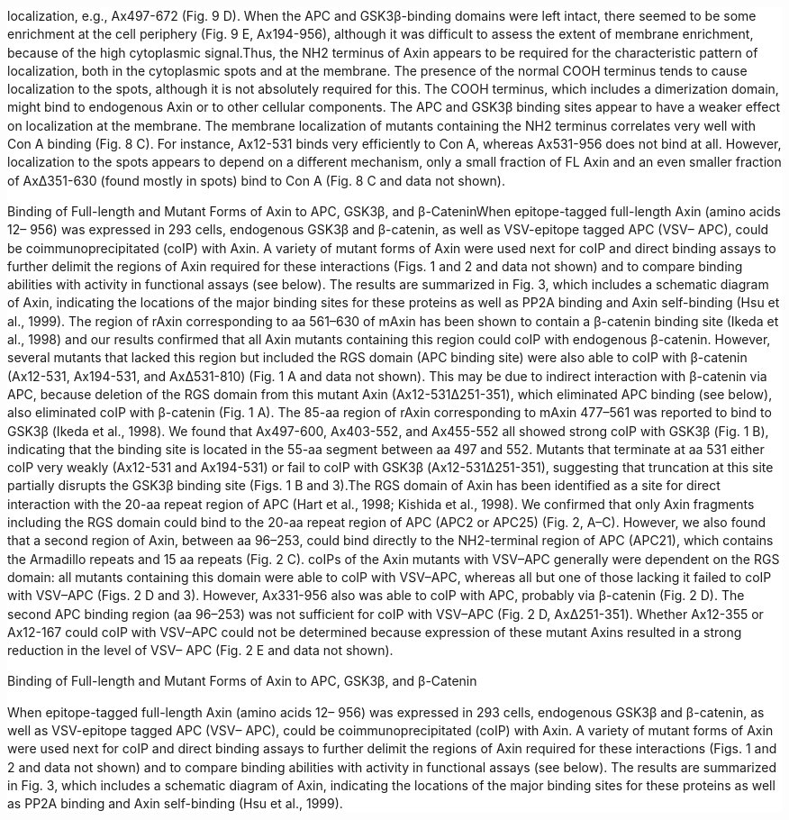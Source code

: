 localization, e.g., Ax497-672 (Fig. 9 D). When the APC and GSK3β-binding domains were left intact, there seemed to be some enrichment at the cell periphery (Fig. 9 E, Ax194-956), although it was difficult to assess the extent of membrane enrichment, because of the high cytoplasmic signal.Thus, the NH2 terminus of Axin appears to be required for the characteristic pattern of localization, both in the cytoplasmic spots and at the membrane. The presence of the normal COOH terminus tends to cause localization to the spots, although it is not absolutely required for this. The COOH terminus, which includes a dimerization domain, might bind to endogenous Axin or to other cellular components. The APC and GSK3β binding sites appear to have a weaker effect on localization at the membrane. The membrane localization of mutants containing the NH2 terminus correlates very well with Con A binding (Fig. 8 C). For instance, Ax12-531 binds very efficiently to Con A, whereas Ax531-956 does not bind at all. However, localization to the spots appears to depend on a different mechanism, only a small fraction of FL Axin and an even smaller fraction of AxΔ351-630 (found mostly in spots) bind to Con A (Fig. 8 C and data not shown).

Binding of Full-length and Mutant Forms of Axin to APC, GSK3β, and β-CateninWhen epitope-tagged full-length Axin (amino acids 12– 956) was expressed in 293 cells, endogenous GSK3β and β-catenin, as well as VSV-epitope tagged APC (VSV– APC), could be coimmunoprecipitated (coIP) with Axin. A variety of mutant forms of Axin were used next for coIP and direct binding assays to further delimit the regions of Axin required for these interactions (Figs. 1 and 2 and data not shown) and to compare binding abilities with activity in functional assays (see below). The results are summarized in Fig. 3, which includes a schematic diagram of Axin, indicating the locations of the major binding sites for these proteins as well as PP2A binding and Axin self-binding (Hsu et al., 1999). The region of rAxin corresponding to aa 561–630 of mAxin has been shown to contain a β-catenin binding site (Ikeda et al., 1998) and our results confirmed that all Axin mutants containing this region could coIP with endogenous β-catenin. However, several mutants that lacked this region but included the RGS domain (APC binding site) were also able to coIP with β-catenin (Ax12-531, Ax194-531, and AxΔ531-810) (Fig. 1 A and data not shown). This may be due to indirect interaction with β-catenin via APC, because deletion of the RGS domain from this mutant Axin (Ax12-531Δ251-351), which eliminated APC binding (see below), also eliminated coIP with β-catenin (Fig. 1 A). The 85-aa region of rAxin corresponding to mAxin 477–561 was reported to bind to GSK3β (Ikeda et al., 1998). We found that Ax497-600, Ax403-552, and Ax455-552 all showed strong coIP with GSK3β (Fig. 1 B), indicating that the binding site is located in the 55-aa segment between aa 497 and 552. Mutants that terminate at aa 531 either coIP very weakly (Ax12-531 and Ax194-531) or fail to coIP with GSK3β (Ax12-531Δ251-351), suggesting that truncation at this site partially disrupts the GSK3β binding site (Figs. 1 B and 3).The RGS domain of Axin has been identified as a site for direct interaction with the 20-aa repeat region of APC (Hart et al., 1998; Kishida et al., 1998). We confirmed that only Axin fragments including the RGS domain could bind to the 20-aa repeat region of APC (APC2 or APC25) (Fig. 2, A–C). However, we also found that a second region of Axin, between aa 96–253, could bind directly to the NH2-terminal region of APC (APC21), which contains the Armadillo repeats and 15 aa repeats (Fig. 2 C). coIPs of the Axin mutants with VSV–APC generally were dependent on the RGS domain: all mutants containing this domain were able to coIP with VSV–APC, whereas all but one of those lacking it failed to coIP with VSV–APC (Figs. 2 D and 3). However, Ax331-956 also was able to coIP with APC, probably via β-catenin (Fig. 2 D). The second APC binding region (aa 96–253) was not sufficient for coIP with VSV–APC (Fig. 2 D, AxΔ251-351). Whether Ax12-355 or Ax12-167 could coIP with VSV–APC could not be determined because expression of these mutant Axins resulted in a strong reduction in the level of VSV– APC (Fig. 2 E and data not shown).

Binding of Full-length and Mutant Forms of Axin to APC, GSK3β, and β-Catenin

When epitope-tagged full-length Axin (amino acids 12– 956) was expressed in 293 cells, endogenous GSK3β and β-catenin, as well as VSV-epitope tagged APC (VSV– APC), could be coimmunoprecipitated (coIP) with Axin. A variety of mutant forms of Axin were used next for coIP and direct binding assays to further delimit the regions of Axin required for these interactions (Figs. 1 and 2 and data not shown) and to compare binding abilities with activity in functional assays (see below). The results are summarized in Fig. 3, which includes a schematic diagram of Axin, indicating the locations of the major binding sites for these proteins as well as PP2A binding and Axin self-binding (Hsu et al., 1999).
